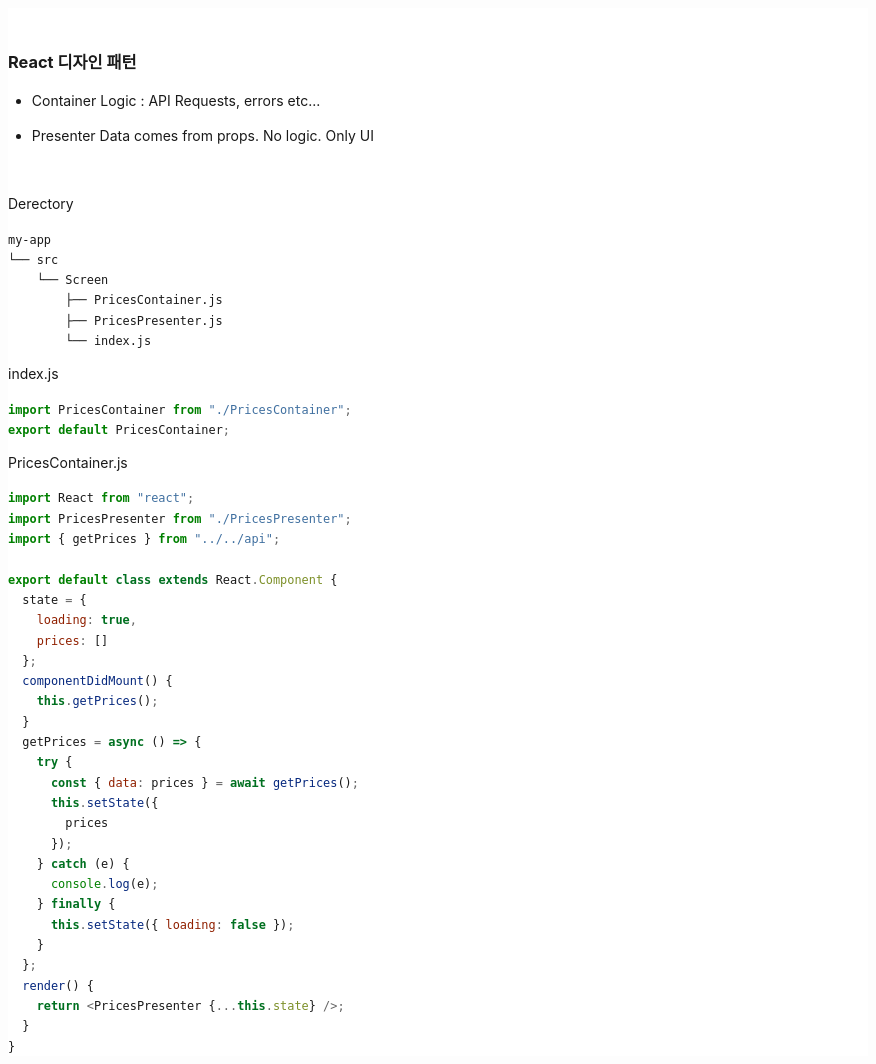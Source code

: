 <br/>

### React 디자인 패턴

- Container
  Logic : API Requests, errors etc...

- Presenter
  Data comes from props. No logic. Only UI

<br/>

Derectory

```
my-app
└── src
    └── Screen
        ├── PricesContainer.js
        ├── PricesPresenter.js
        └── index.js
```

index.js

```javascript
import PricesContainer from "./PricesContainer";
export default PricesContainer;
```

PricesContainer.js

```javascript
import React from "react";
import PricesPresenter from "./PricesPresenter";
import { getPrices } from "../../api";

export default class extends React.Component {
  state = {
    loading: true,
    prices: []
  };
  componentDidMount() {
    this.getPrices();
  }
  getPrices = async () => {
    try {
      const { data: prices } = await getPrices();
      this.setState({
        prices
      });
    } catch (e) {
      console.log(e);
    } finally {
      this.setState({ loading: false });
    }
  };
  render() {
    return <PricesPresenter {...this.state} />;
  }
}
```
